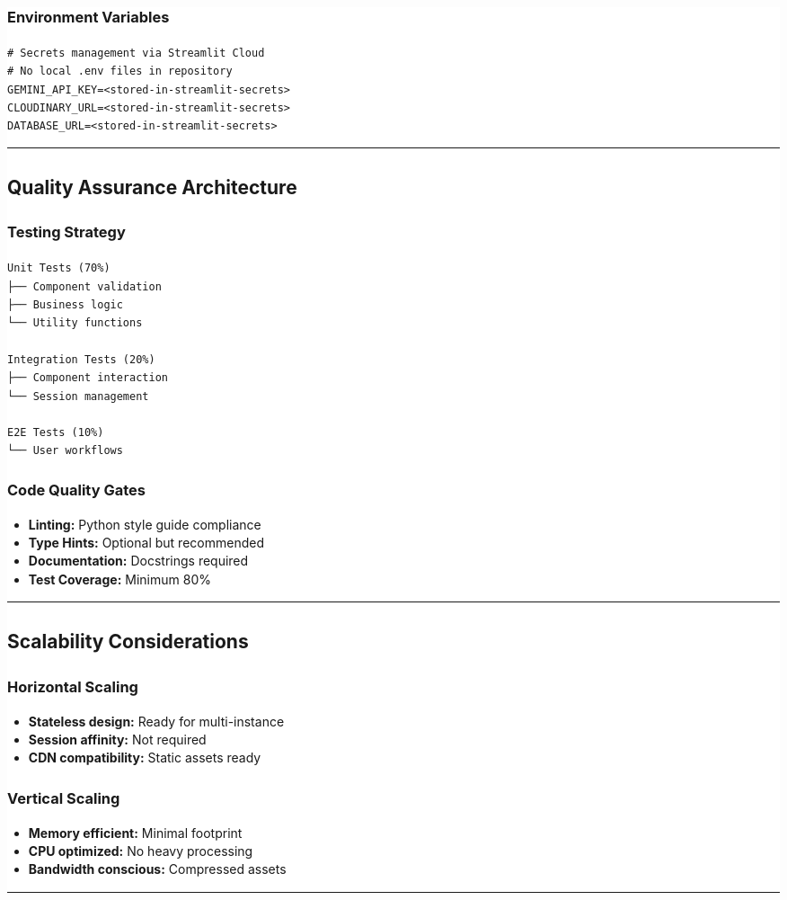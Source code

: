 ### Environment Variables

```
# Secrets management via Streamlit Cloud
# No local .env files in repository
GEMINI_API_KEY=<stored-in-streamlit-secrets>
CLOUDINARY_URL=<stored-in-streamlit-secrets>
DATABASE_URL=<stored-in-streamlit-secrets>
```

---

## Quality Assurance Architecture

### Testing Strategy

```
Unit Tests (70%)
├── Component validation
├── Business logic
└── Utility functions

Integration Tests (20%)
├── Component interaction
└── Session management

E2E Tests (10%)
└── User workflows
```

### Code Quality Gates

- **Linting:** Python style guide compliance
- **Type Hints:** Optional but recommended
- **Documentation:** Docstrings required
- **Test Coverage:** Minimum 80%

---

## Scalability Considerations

### Horizontal Scaling

- **Stateless design:** Ready for multi-instance
- **Session affinity:** Not required
- **CDN compatibility:** Static assets ready

### Vertical Scaling

- **Memory efficient:** Minimal footprint
- **CPU optimized:** No heavy processing
- **Bandwidth conscious:** Compressed assets

---